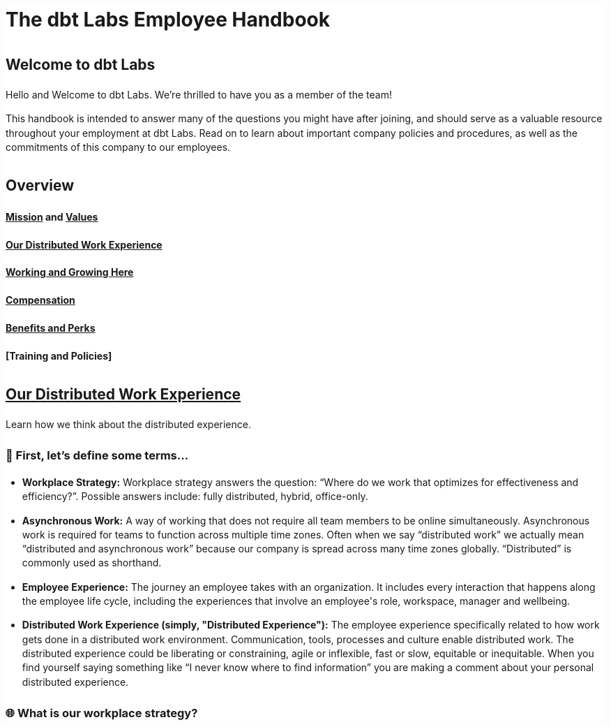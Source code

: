 # The dbt Labs Employee Handbook

## Welcome to dbt Labs
Hello and Welcome to dbt Labs. We’re thrilled to have you as a member of the team!

This handbook is intended to answer many of the questions you might have after joining, and should serve as a valuable resource throughout your employment at dbt Labs. Read on to learn about important company policies and procedures, as well as the commitments of this company to our employees.

## Overview
#### [Mission](mission.md) and [Values](values.md)
#### [Our Distributed Work Experience](#Our-Distributed-Work-Experience)
#### [Working and Growing Here](/handbook/working_and_growing_here.md)
#### [Compensation](/handbook/compensation.md)
#### [Benefits and Perks](/handbook/benefits.md)
#### [Training and Policies]


## [Our Distributed Work Experience](https://www.notion.so/dbtlabs/How-we-think-about-the-Distributed-Experience-5edaf90eafad420b9a05ffc03a3cc5c7?pvs=4)

Learn how we think about the distributed experience.

### 📘 First, let’s define some terms…

- **Workplace Strategy:** Workplace strategy answers the question: “Where do we work that optimizes for effectiveness and efficiency?”. Possible answers include: fully distributed, hybrid, office-only.
- **Asynchronous Work:** A way of working that does not require all team members to be online simultaneously. Asynchronous work is required for teams to function across multiple time zones. Often when we say “distributed work” we actually mean “distributed and asynchronous work” because our company is spread across many time zones globally. “Distributed” is commonly used as shorthand.
- **Employee Experience:** The journey an employee takes with an organization. It includes every interaction that happens along the employee life cycle, including the experiences that involve an employee's role, workspace, manager and wellbeing.

- **Distributed Work Experience (simply, "Distributed Experience"):** The employee experience specifically related to how work gets done in a distributed work environment. Communication, tools, processes and culture enable distributed work. The distributed experience could be liberating or constraining, agile or inflexible, fast or slow, equitable or inequitable. When you find yourself saying something like “I never know where to find information” you are making a comment about your personal distributed experience.

### 🌐 What is our workplace strategy?
